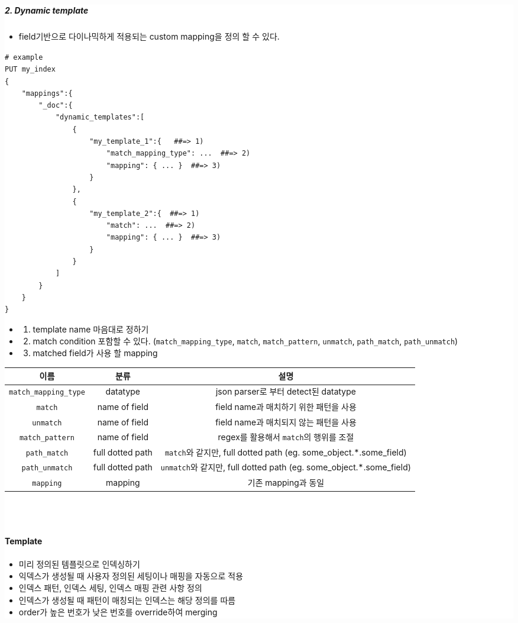 ##### 2. Dynamic template

-	field기반으로 다이나믹하게 적용되는 custom mapping을 정의 할 수 있다.

```shell
# example
PUT my_index
{
	"mappings":{
		"_doc":{
			"dynamic_templates":[
				{
					"my_template_1":{   ##=> 1)
						"match_mapping_type": ...  ##=> 2)
						"mapping": { ... }  ##=> 3)
					}
				},
				{
					"my_template_2":{  ##=> 1)
						"match": ...  ##=> 2)
						"mapping": { ... }  ##=> 3)
					}
				}
			]
		}
	}
}
```

-	1) template name 마음대로 정하기
-	2) match condition 포함할 수 있다. (`match_mapping_type`, `match`, `match_pattern`, `unmatch`, `path_match`, `path_unmatch`\)
-	3) matched field가 사용 할 mapping

| 이름                 | 분류             | 설명                                                                |
|:--------------------:|:----------------:|:-------------------------------------------------------------------:|
| `match_mapping_type` |     datatype     |                json parser로 부터 detect된 datatype                 |
|       `match`        |  name of field   |               field name과 매치하기 위한 패턴을 사용                |
|      `unmatch`       |  name of field   |               field name과 매치되지 않는 패턴을 사용                |
|   `match_pattern`    |  name of field   |               regex를 활용해서 `match`의 행위를 조절                |
|     `path_match`     | full dotted path |  `match`와 같지만, full dotted path (eg. some_object.*.some_field)  |
|    `path_unmatch`    | full dotted path | `unmatch`와 같지만, full dotted path (eg. some_object.*.some_field) |
|      `mapping`       |     mapping      |                         기존 mapping과 동일                         |

<br><br>

#### Template

-	미리 정의된 템플릿으로 인덱싱하기
-	익덱스가 생성될 때 사용자 정의된 세팅이나 매핑을 자동으로 적용
-	인덱스 패턴, 인덱스 세팅, 인덱스 매핑 관련 사항 정의
-	인덱스가 생성될 때 패턴이 매칭되는 인덱스는 해당 정의를 따름
-	order가 높은 번호가 낮은 번호를 override하여 merging
